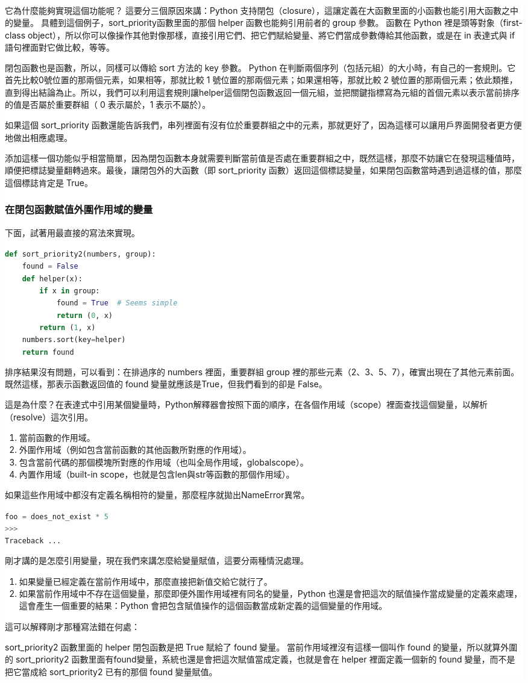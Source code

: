 它為什麼能夠實現這個功能呢？
這要分三個原因來講：Python 支持閉包（closure），這讓定義在大函數里面的小函數也能引用大函數之中的變量。
具體到這個例子，sort_priority函數里面的那個 helper 函數也能夠引用前者的 group 參數。
函數在 Python 裡是頭等對象（first-class object），所以你可以像操作其他對像那樣，直接引用它們、把它們賦給變量、將它們當成參數傳給其他函數，或是在 in 表達式與 if 語句裡面對它做比較，等等。

閉包函數也是函數，所以，同樣可以傳給 sort 方法的 key 參數。 Python 在判斷兩個序列（包括元組）的大小時，有自己的一套規則。它首先比較0號位置的那兩個元素，如果相等，那就比較 1 號位置的那兩個元素；如果還相等，那就比較 2 號位置的那兩個元素；依此類推，直到得出結論為止。所以，我們可以利用這套規則讓helper這個閉包函數返回一個元組，並把關鍵指標寫為元組的首個元素以表示當前排序的值是否屬於重要群組（ 0 表示屬於，1 表示不屬於）。

如果這個 sort_priority 函數還能告訴我們，串列裡面有沒有位於重要群組之中的元素，那就更好了，因為這樣可以讓用戶界面開發者更方便地做出相應處理。

添加這樣一個功能似乎相當簡單，因為閉包函數本身就需要判斷當前值是否處在重要群組之中，既然這樣，那麼不妨讓它在發現這種值時，順便把標誌變量翻轉過來。最後，讓閉包外的大函數（即 sort_priority 函數）返回這個標誌變量，如果閉包函數當時遇到過這樣的值，那麼這個標誌肯定是 True。

### 在閉包函數賦值外圍作用域的變量

下面，試著用最直接的寫法來實現。

```python
def sort_priority2(numbers, group):
    found = False
    def helper(x):
        if x in group:
            found = True  # Seems simple
            return (0, x)
        return (1, x)
    numbers.sort(key=helper)
    return found
```

排序結果沒有問題，可以看到：在排過序的 numbers 裡面，重要群組 group 裡的那些元素（2、3、5、7），確實出現在了其他元素前面。既然這樣，那表示函數返回值的 found 變量就應該是True，但我們看到的卻是 False。

這是為什麼？在表達式中引用某個變量時，Python解釋器會按照下面的順序，在各個作用域（scope）裡面查找這個變量，以解析（resolve）這次引用。

1. 當前函數的作用域。
2. 外圍作用域（例如包含當前函數的其他函數所對應的作用域）。
3. 包含當前代碼的那個模塊所對應的作用域（也叫全局作用域，globalscope）。
4. 內置作用域（built-in scope，也就是包含len與str等函數的那個作用域）。

如果這些作用域中都沒有定義名稱相符的變量，那麼程序就拋出NameError異常。

```python
foo = does_not_exist * 5
>>>
Traceback ...
```

剛才講的是怎麼引用變量，現在我們來講怎麼給變量賦值，這要分兩種情況處理。

1. 如果變量已經定義在當前作用域中，那麼直接把新值交給它就行了。
2. 如果當前作用域中不存在這個變量，那麼即便外圍作用域裡有同名的變量，Python 也還是會把這次的賦值操作當成變量的定義來處理，這會產生一個重要的結果：Python 會把包含賦值操作的這個函數當成新定義的這個變量的作用域。

這可以解釋剛才那種寫法錯在何處：

sort_priority2 函數里面的 helper 閉包函數是把 True 賦給了 found 變量。
當前作用域裡沒有這樣一個叫作 found 的變量，所以就算外圍的 sort_priority2 函數里面有found變量，系統也還是會把這次賦值當成定義，也就是會在 helper 裡面定義一個新的 found 變量，而不是把它當成給 sort_priority2 已有的那個 found 變量賦值。
